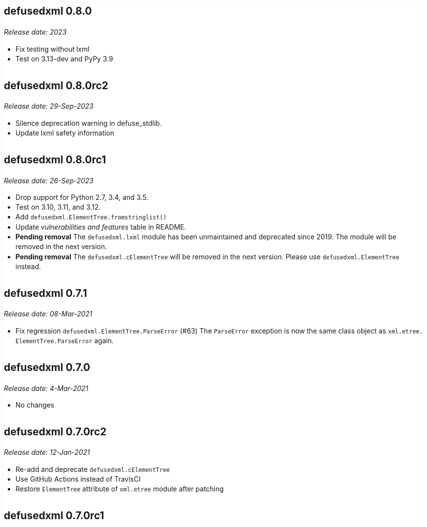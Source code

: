 ## defusedxml 0.8.0

*Release date: 2023*

-   Fix testing without lxml
-   Test on 3.13-dev and PyPy 3.9

## defusedxml 0.8.0rc2

*Release date: 29-Sep-2023*

-   Silence deprecation warning in <span
    class="title-ref">defuse_stdlib</span>.
-   Update lxml safety information

## defusedxml 0.8.0rc1

*Release date: 26-Sep-2023*

-   Drop support for Python 2.7, 3.4, and 3.5.
-   Test on 3.10, 3.11, and 3.12.
-   Add `defusedxml.ElementTree.fromstringlist()`
-   Update *vulnerabilities and features* table in README.
-   **Pending removal** The `defusedxml.lxml` module has been
    unmaintained and deprecated since 2019. The module will be removed
    in the next version.
-   **Pending removal** The `defusedxml.cElementTree` will be removed in
    the next version. Please use `defusedxml.ElementTree` instead.

## defusedxml 0.7.1

*Release date: 08-Mar-2021*

-   Fix regression `defusedxml.ElementTree.ParseError` (#63) The
    `ParseError` exception is now the same class object as
    `xml.etree.ElementTree.ParseError` again.

## defusedxml 0.7.0

*Release date: 4-Mar-2021*

-   No changes

## defusedxml 0.7.0rc2

*Release date: 12-Jan-2021*

-   Re-add and deprecate `defusedxml.cElementTree`
-   Use GitHub Actions instead of TravisCI
-   Restore `ElementTree` attribute of `xml.etree` module after patching

## defusedxml 0.7.0rc1
